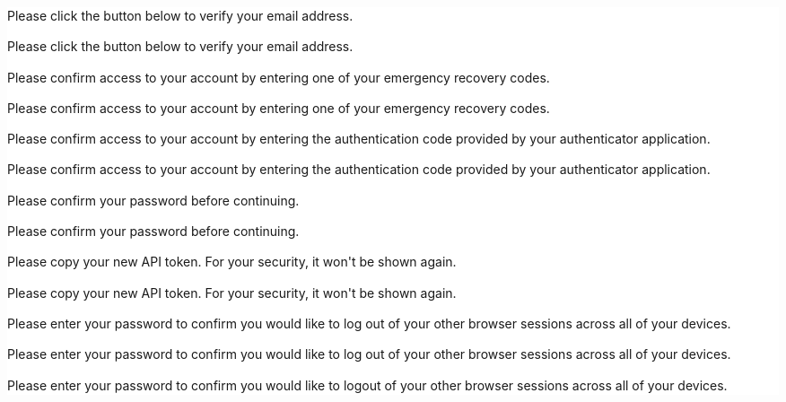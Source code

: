</td></tr>
<tr><td width="50%">

Please click the button below to verify your email address.

</td><td width="50%">

Please click the button below to verify your email address.

</td></tr>
<tr><td width="50%">

Please confirm access to your account by entering one of your emergency recovery codes.

</td><td width="50%">

Please confirm access to your account by entering one of your emergency recovery codes.

</td></tr>
<tr><td width="50%">

Please confirm access to your account by entering the authentication code provided by your authenticator application.

</td><td width="50%">

Please confirm access to your account by entering the authentication code provided by your authenticator application.

</td></tr>
<tr><td width="50%">

Please confirm your password before continuing.

</td><td width="50%">

Please confirm your password before continuing.

</td></tr>
<tr><td width="50%">

Please copy your new API token. For your security, it won't be shown again.

</td><td width="50%">

Please copy your new API token. For your security, it won't be shown again.

</td></tr>
<tr><td width="50%">

Please enter your password to confirm you would like to log out of your other browser sessions across all of your devices.

</td><td width="50%">

Please enter your password to confirm you would like to log out of your other browser sessions across all of your devices.

</td></tr>
<tr><td width="50%">

Please enter your password to confirm you would like to logout of your other browser sessions across all of your devices.
